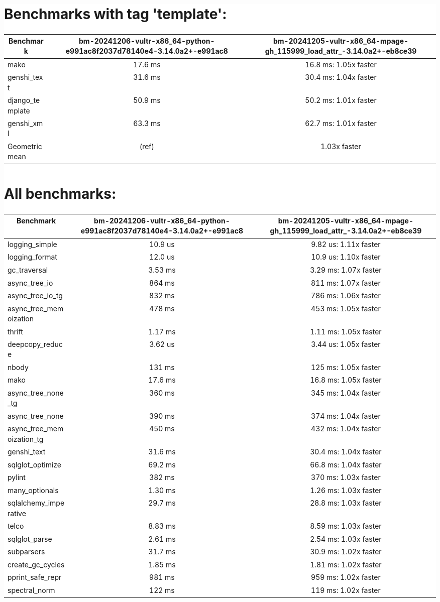Benchmarks with tag 'template':
===============================

| Benchmark       | bm-20241206-vultr-x86_64-python-e991ac8f2037d78140e4-3.14.0a2+-e991ac8 | bm-20241205-vultr-x86_64-mpage-gh_115999_load_attr_-3.14.0a2+-eb8ce39 |
|-----------------|:----------------------------------------------------------------------:|:---------------------------------------------------------------------:|
| mako            | 17.6 ms                                                                | 16.8 ms: 1.05x faster                                                 |
| genshi_text     | 31.6 ms                                                                | 30.4 ms: 1.04x faster                                                 |
| django_template | 50.9 ms                                                                | 50.2 ms: 1.01x faster                                                 |
| genshi_xml      | 63.3 ms                                                                | 62.7 ms: 1.01x faster                                                 |
| Geometric mean  | (ref)                                                                  | 1.03x faster                                                          |

All benchmarks:
===============

| Benchmark                  | bm-20241206-vultr-x86_64-python-e991ac8f2037d78140e4-3.14.0a2+-e991ac8 | bm-20241205-vultr-x86_64-mpage-gh_115999_load_attr_-3.14.0a2+-eb8ce39 |
|----------------------------|:----------------------------------------------------------------------:|:---------------------------------------------------------------------:|
| logging_simple             | 10.9 us                                                                | 9.82 us: 1.11x faster                                                 |
| logging_format             | 12.0 us                                                                | 10.9 us: 1.10x faster                                                 |
| gc_traversal               | 3.53 ms                                                                | 3.29 ms: 1.07x faster                                                 |
| async_tree_io              | 864 ms                                                                 | 811 ms: 1.07x faster                                                  |
| async_tree_io_tg           | 832 ms                                                                 | 786 ms: 1.06x faster                                                  |
| async_tree_memoization     | 478 ms                                                                 | 453 ms: 1.05x faster                                                  |
| thrift                     | 1.17 ms                                                                | 1.11 ms: 1.05x faster                                                 |
| deepcopy_reduce            | 3.62 us                                                                | 3.44 us: 1.05x faster                                                 |
| nbody                      | 131 ms                                                                 | 125 ms: 1.05x faster                                                  |
| mako                       | 17.6 ms                                                                | 16.8 ms: 1.05x faster                                                 |
| async_tree_none_tg         | 360 ms                                                                 | 345 ms: 1.04x faster                                                  |
| async_tree_none            | 390 ms                                                                 | 374 ms: 1.04x faster                                                  |
| async_tree_memoization_tg  | 450 ms                                                                 | 432 ms: 1.04x faster                                                  |
| genshi_text                | 31.6 ms                                                                | 30.4 ms: 1.04x faster                                                 |
| sqlglot_optimize           | 69.2 ms                                                                | 66.8 ms: 1.04x faster                                                 |
| pylint                     | 382 ms                                                                 | 370 ms: 1.03x faster                                                  |
| many_optionals             | 1.30 ms                                                                | 1.26 ms: 1.03x faster                                                 |
| sqlalchemy_imperative      | 29.7 ms                                                                | 28.8 ms: 1.03x faster                                                 |
| telco                      | 8.83 ms                                                                | 8.59 ms: 1.03x faster                                                 |
| sqlglot_parse              | 2.61 ms                                                                | 2.54 ms: 1.03x faster                                                 |
| subparsers                 | 31.7 ms                                                                | 30.9 ms: 1.02x faster                                                 |
| create_gc_cycles           | 1.85 ms                                                                | 1.81 ms: 1.02x faster                                                 |
| pprint_safe_repr           | 981 ms                                                                 | 959 ms: 1.02x faster                                                  |
| spectral_norm              | 122 ms                                                                 | 119 ms: 1.02x faster                                                  |